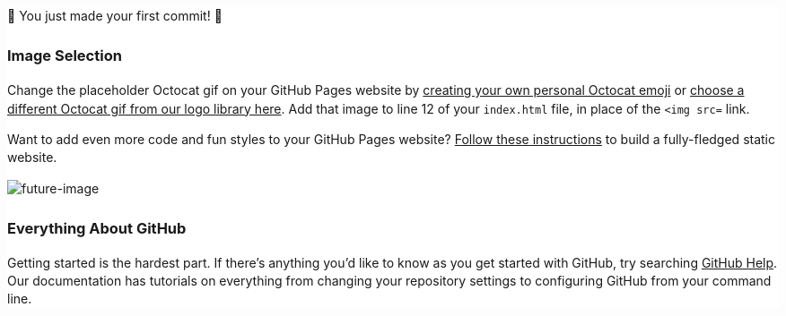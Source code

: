 :tada: You just made your first commit! :tada:

### Image Selection
Change the placeholder Octocat gif on your GitHub Pages website by [creating your own personal Octocat emoji](https://myoctocat.com/build-your-octocat/) or [choose a different Octocat gif from our logo library here](https://octodex.github.com/). Add that image to line 12 of your `index.html` file, in place of the `<img src=` link.

Want to add even more code and fun styles to your GitHub Pages website? [Follow these instructions](https://github.com/github/personal-website) to build a fully-fledged static website.

![future-image](./images/kugelpunk-image.png)

### Everything About GitHub
Getting started is the hardest part. If there’s anything you’d like to know as you get started with GitHub, try searching [GitHub Help](https://help.github.com). Our documentation has tutorials on everything from changing your repository settings to configuring GitHub from your command line.
